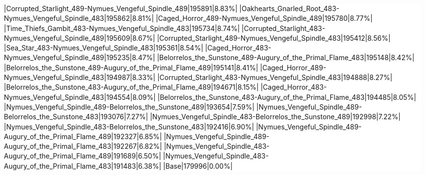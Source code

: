 |Corrupted_Starlight_489-Nymues_Vengeful_Spindle_489|195891|8.83%|
|Oakhearts_Gnarled_Root_483-Nymues_Vengeful_Spindle_483|195862|8.81%|
|Caged_Horror_489-Nymues_Vengeful_Spindle_489|195780|8.77%|
|Time_Thiefs_Gambit_483-Nymues_Vengeful_Spindle_483|195734|8.74%|
|Corrupted_Starlight_483-Nymues_Vengeful_Spindle_489|195609|8.67%|
|Corrupted_Starlight_489-Nymues_Vengeful_Spindle_483|195412|8.56%|
|Sea_Star_483-Nymues_Vengeful_Spindle_483|195361|8.54%|
|Caged_Horror_483-Nymues_Vengeful_Spindle_489|195235|8.47%|
|Belorrelos_the_Sunstone_489-Augury_of_the_Primal_Flame_483|195148|8.42%|
|Belorrelos_the_Sunstone_489-Augury_of_the_Primal_Flame_489|195141|8.41%|
|Caged_Horror_489-Nymues_Vengeful_Spindle_483|194987|8.33%|
|Corrupted_Starlight_483-Nymues_Vengeful_Spindle_483|194888|8.27%|
|Belorrelos_the_Sunstone_483-Augury_of_the_Primal_Flame_489|194671|8.15%|
|Caged_Horror_483-Nymues_Vengeful_Spindle_483|194554|8.09%|
|Belorrelos_the_Sunstone_483-Augury_of_the_Primal_Flame_483|194485|8.05%|
|Nymues_Vengeful_Spindle_489-Belorrelos_the_Sunstone_489|193654|7.59%|
|Nymues_Vengeful_Spindle_489-Belorrelos_the_Sunstone_483|193076|7.27%|
|Nymues_Vengeful_Spindle_483-Belorrelos_the_Sunstone_489|192998|7.22%|
|Nymues_Vengeful_Spindle_483-Belorrelos_the_Sunstone_483|192416|6.90%|
|Nymues_Vengeful_Spindle_489-Augury_of_the_Primal_Flame_489|192327|6.85%|
|Nymues_Vengeful_Spindle_489-Augury_of_the_Primal_Flame_483|192267|6.82%|
|Nymues_Vengeful_Spindle_483-Augury_of_the_Primal_Flame_489|191689|6.50%|
|Nymues_Vengeful_Spindle_483-Augury_of_the_Primal_Flame_483|191483|6.38%|
|Base|179996|0.00%|
